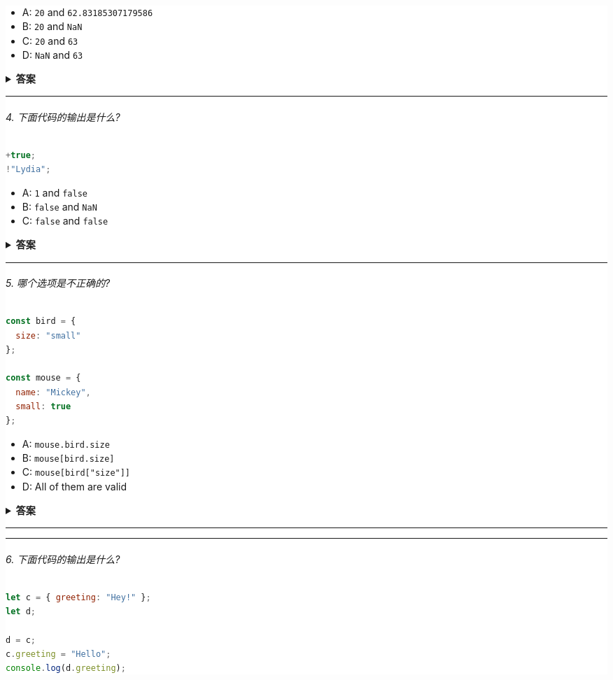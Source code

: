 - A: `20` and `62.83185307179586`
- B: `20` and `NaN`
- C: `20` and `63`
- D: `NaN` and `63`

<details><summary><b>答案</b></summary></details>

---

###### 4. 下面代码的输出是什么?

```javascript
+true;
!"Lydia";
```

- A: `1` and `false`
- B: `false` and `NaN`
- C: `false` and `false`

<details><summary><b>答案</b></summary></details>

---

###### 5. 哪个选项是不正确的?

```javascript
const bird = {
  size: "small"
};

const mouse = {
  name: "Mickey",
  small: true
};
```

- A: `mouse.bird.size`
- B: `mouse[bird.size]`
- C: `mouse[bird["size"]]`
- D: All of them are valid

<details><summary><b>答案</b></summary></details>

---

---

###### 6. 下面代码的输出是什么?

```javascript
let c = { greeting: "Hey!" };
let d;

d = c;
c.greeting = "Hello";
console.log(d.greeting);
```

